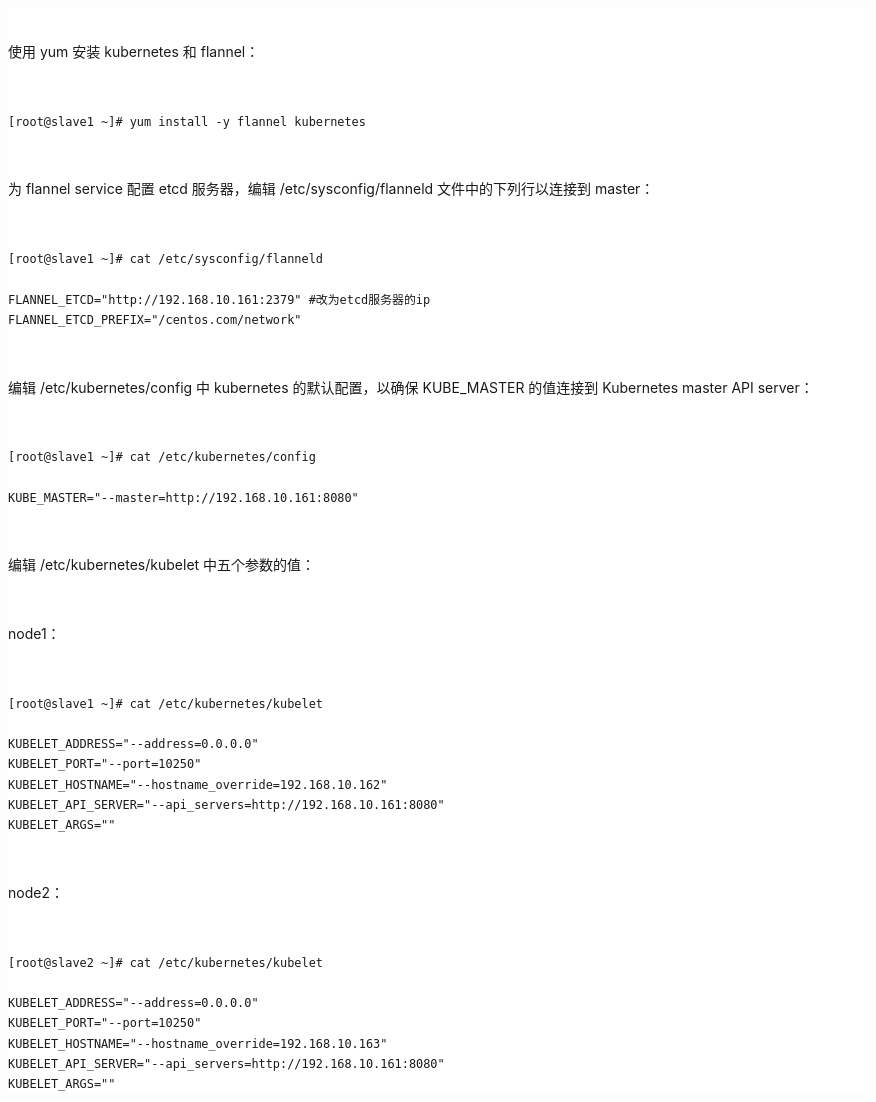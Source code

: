 <br />

使用 yum 安装 kubernetes 和 flannel：

<br />

```
[root@slave1 ~]# yum install -y flannel kubernetes
```

<br />

为 flannel service 配置 etcd 服务器，编辑 /etc/sysconfig/flanneld 文件中的下列行以连接到 master：

<br />

```
[root@slave1 ~]# cat /etc/sysconfig/flanneld

FLANNEL_ETCD="http://192.168.10.161:2379" #改为etcd服务器的ip
FLANNEL_ETCD_PREFIX="/centos.com/network"
```

<br />

编辑 /etc/kubernetes/config 中 kubernetes 的默认配置，以确保 KUBE_MASTER 的值连接到 Kubernetes master API server：

<br />

```
[root@slave1 ~]# cat /etc/kubernetes/config

KUBE_MASTER="--master=http://192.168.10.161:8080"
```

<br />

编辑 /etc/kubernetes/kubelet 中五个参数的值：

<br />

node1：

<br />

```
[root@slave1 ~]# cat /etc/kubernetes/kubelet

KUBELET_ADDRESS="--address=0.0.0.0"
KUBELET_PORT="--port=10250"
KUBELET_HOSTNAME="--hostname_override=192.168.10.162"
KUBELET_API_SERVER="--api_servers=http://192.168.10.161:8080"
KUBELET_ARGS=""
```

<br />

node2：

<br />

```
[root@slave2 ~]# cat /etc/kubernetes/kubelet

KUBELET_ADDRESS="--address=0.0.0.0"
KUBELET_PORT="--port=10250"
KUBELET_HOSTNAME="--hostname_override=192.168.10.163"
KUBELET_API_SERVER="--api_servers=http://192.168.10.161:8080"
KUBELET_ARGS=""
```
